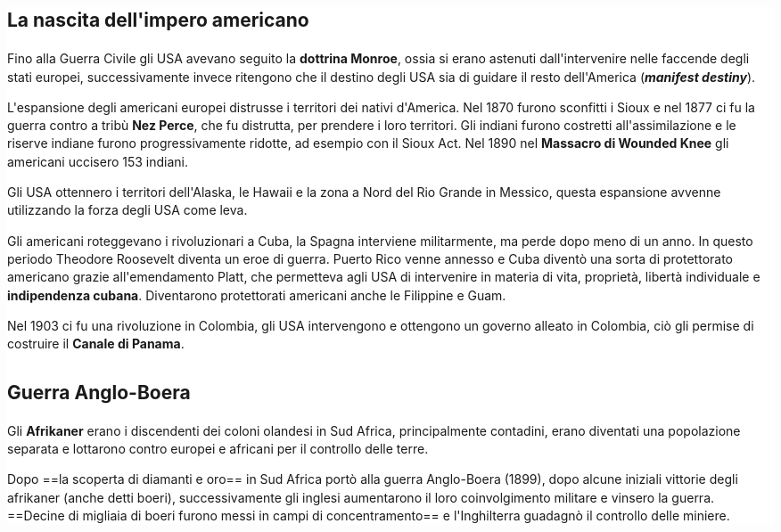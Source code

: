 ## La nascita dell'impero americano

Fino alla Guerra Civile gli USA avevano seguito la **dottrina Monroe**, ossia si erano astenuti dall'intervenire nelle faccende degli stati europei, successivamente invece ritengono che il destino degli USA sia di guidare il resto dell'America \(_**manifest destiny**_\).

L'espansione degli americani europei distrusse i territori dei nativi d'America. Nel 1870 furono sconfitti i Sioux e nel 1877 ci fu la guerra contro a tribù **Nez Perce**, che fu distrutta, per prendere i loro territori. Gli indiani furono costretti all'assimilazione e le riserve indiane furono progressivamente ridotte, ad esempio con il Sioux Act. Nel 1890 nel **Massacro di Wounded Knee** gli americani uccisero 153 indiani.

Gli USA ottennero i territori dell'Alaska, le Hawaii e la zona a Nord del Rio Grande in Messico, questa espansione avvenne utilizzando la forza degli USA come leva.

Gli americani roteggevano i rivoluzionari a Cuba, la Spagna interviene militarmente, ma perde dopo meno di un anno. In questo periodo Theodore Roosevelt diventa un eroe di guerra. Puerto Rico venne annesso e Cuba diventò una sorta di protettorato americano grazie all'emendamento Platt, che permetteva agli USA di intervenire in materia di vita, proprietà, libertà individuale e **indipendenza cubana**. Diventarono protettorati americani anche le Filippine e Guam.

Nel 1903 ci fu una rivoluzione in Colombia, gli USA intervengono e ottengono un governo alleato in Colombia, ciò gli permise di costruire il **Canale di Panama**.

## Guerra Anglo-Boera

Gli **Afrikaner** erano i discendenti dei coloni olandesi in Sud Africa, principalmente contadini, erano diventati una popolazione separata e lottarono contro europei e africani per il controllo delle terre.

Dopo ==la scoperta di diamanti e oro== in Sud Africa portò alla guerra Anglo-Boera \(1899\), dopo alcune iniziali vittorie degli afrikaner \(anche detti boeri\), successivamente gli inglesi aumentarono il loro coinvolgimento militare e vinsero la guerra. ==Decine di migliaia di boeri furono messi in campi di concentramento== e l'Inghilterra guadagnò il controllo delle miniere.

